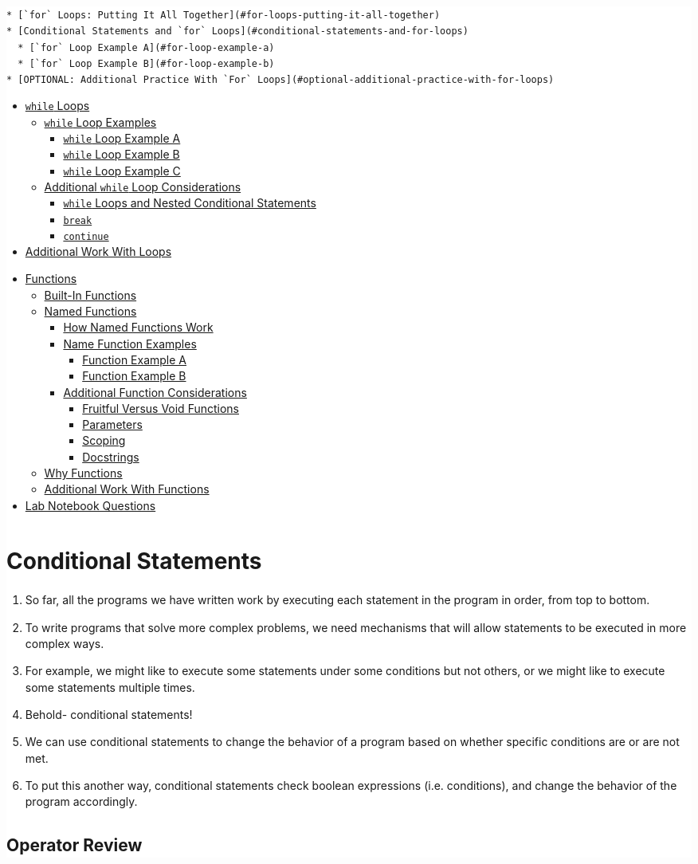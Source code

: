     * [`for` Loops: Putting It All Together](#for-loops-putting-it-all-together)
    * [Conditional Statements and `for` Loops](#conditional-statements-and-for-loops)
      * [`for` Loop Example A](#for-loop-example-a)
      * [`for` Loop Example B](#for-loop-example-b)
    * [OPTIONAL: Additional Practice With `For` Loops](#optional-additional-practice-with-for-loops)
  * [`while` Loops](#while-loops)
    * [`while` Loop Examples](#while-loop-examples)
      * [`while` Loop Example A](#while-loop-example-a)
      * [`while` Loop Example B](#while-loop-example-b)
      * [`while` Loop Example C](#while-loop-example-c)
    * [Additional `while` Loop Considerations](#additional-while-loop-considerations)
      * [`while` Loops and Nested Conditional Statements](#while-loops-and-nested-conditional-statements)
      * [`break`](#break)
      * [`continue`](#continue)
  * [Additional Work With Loops](#additional-work-with-loops)
- [Functions](#functions)
  * [Built-In Functions](#built-in-functions)
  * [Named Functions](#named-functions)
    * [How Named Functions Work](#how-named-functions-work)
    * [Name Function Examples](#named-function-examples)
      * [Function Example A](#function-example-a)
      * [Function Example B](#function-example-b)
    * [Additional Function Considerations](#additional-function-considerations)
      * [Fruitful Versus Void Functions](#fruitful-versus-void-functions)
      * [Parameters](#parameters)
      * [Scoping](#scoping)
      * [Docstrings](#docstrings)
  * [Why Functions](#why-functions)
  * [Additional Work With Functions](#additional-work-with-functions)
- [Lab Notebook Questions](#lab-notebook-questions)

# Conditional Statements

1. So far, all the programs we have written work by executing each statement in the program in order, from top to bottom. 

2. To write programs that solve more complex problems, we need mechanisms that will allow statements to be executed in more complex ways. 

3. For example, we might like to execute some statements under some conditions but not others, or we might like to execute some statements multiple times. 

4. Behold- conditional statements!

5. We can use conditional statements to change the behavior of a program based on whether specific conditions are or are not met.

6. To put this another way, conditional statements check boolean expressions (i.e. conditions), and change the behavior of the program accordingly.

## Operator Review
